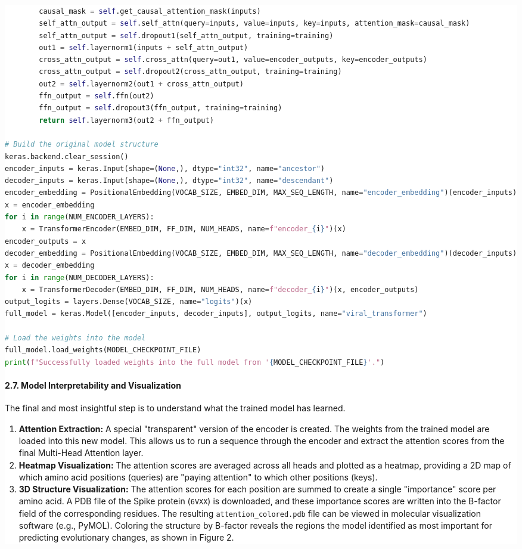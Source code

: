 ```python
        causal_mask = self.get_causal_attention_mask(inputs)
        self_attn_output = self.self_attn(query=inputs, value=inputs, key=inputs, attention_mask=causal_mask)
        self_attn_output = self.dropout1(self_attn_output, training=training)
        out1 = self.layernorm1(inputs + self_attn_output)
        cross_attn_output = self.cross_attn(query=out1, value=encoder_outputs, key=encoder_outputs)
        cross_attn_output = self.dropout2(cross_attn_output, training=training)
        out2 = self.layernorm2(out1 + cross_attn_output)
        ffn_output = self.ffn(out2)
        ffn_output = self.dropout3(ffn_output, training=training)
        return self.layernorm3(out2 + ffn_output)

# Build the original model structure
keras.backend.clear_session()
encoder_inputs = keras.Input(shape=(None,), dtype="int32", name="ancestor")
decoder_inputs = keras.Input(shape=(None,), dtype="int32", name="descendant")
encoder_embedding = PositionalEmbedding(VOCAB_SIZE, EMBED_DIM, MAX_SEQ_LENGTH, name="encoder_embedding")(encoder_inputs)
x = encoder_embedding
for i in range(NUM_ENCODER_LAYERS):
    x = TransformerEncoder(EMBED_DIM, FF_DIM, NUM_HEADS, name=f"encoder_{i}")(x)
encoder_outputs = x
decoder_embedding = PositionalEmbedding(VOCAB_SIZE, EMBED_DIM, MAX_SEQ_LENGTH, name="decoder_embedding")(decoder_inputs)
x = decoder_embedding
for i in range(NUM_DECODER_LAYERS):
    x = TransformerDecoder(EMBED_DIM, FF_DIM, NUM_HEADS, name=f"decoder_{i}")(x, encoder_outputs)
output_logits = layers.Dense(VOCAB_SIZE, name="logits")(x)
full_model = keras.Model([encoder_inputs, decoder_inputs], output_logits, name="viral_transformer")

# Load the weights into the model
full_model.load_weights(MODEL_CHECKPOINT_FILE)
print(f"Successfully loaded weights into the full model from '{MODEL_CHECKPOINT_FILE}'.")
```

#### 2.7. Model Interpretability and Visualization

The final and most insightful step is to understand what the trained model has learned.

1. **Attention Extraction:** A special "transparent" version of the encoder is created. The weights from the trained model are loaded into this new model. This allows us to run a sequence through the encoder and extract the attention scores from the final Multi-Head Attention layer.
2. **Heatmap Visualization:** The attention scores are averaged across all heads and plotted as a heatmap, providing a 2D map of which amino acid positions (queries) are "paying attention" to which other positions (keys).
3. **3D Structure Visualization:** The attention scores for each position are summed to create a single "importance" score per amino acid. A PDB file of the Spike protein (`6VXX`) is downloaded, and these importance scores are written into the B-factor field of the corresponding residues. The resulting `attention_colored.pdb` file can be viewed in molecular visualization software (e.g., PyMOL). Coloring the structure by B-factor reveals the regions the model identified as most important for predicting evolutionary changes, as shown in Figure 2.
